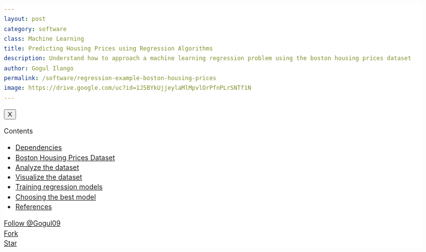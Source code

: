```yaml
---
layout: post
category: software
class: Machine Learning
title: Predicting Housing Prices using Regression Algorithms
description: Understand how to approach a machine learning regression problem using the boston housing prices dataset
author: Gogul Ilango
permalink: /software/regression-example-boston-housing-prices
image: https://drive.google.com/uc?id=1J5BYkUjjeylaMlMpvlOrPfnPLrSNTf1N
---
```


<div class="sidebar_tracker" id="sidebar_tracker">
  <button onclick="closeSidebar('sidebar_tracker_content')">X</button>
  <p onclick="showSidebar('sidebar_tracker_content')">Contents</p>
  <ul id="sidebar_tracker_content">
  		<li><a class="sidebar_links" onclick="handleSideBarLinks(this.id)" id="link_1" href="#dependencies">Dependencies</a></li>
		<li><a class="sidebar_links" onclick="handleSideBarLinks(this.id)" id="link_2" href="#boston-housing-prices-dataset">Boston Housing Prices Dataset</a></li>
		<li><a class="sidebar_links" onclick="handleSideBarLinks(this.id)" id="link_3" href="#analyze-the-dataset">Analyze the dataset</a></li>
		<li><a class="sidebar_links" onclick="handleSideBarLinks(this.id)" id="link_4" href="#visualize-the-dataset">Visualize the dataset</a></li>
		<li><a class="sidebar_links" onclick="handleSideBarLinks(this.id)" id="link_5" href="#training-regression-models">Training regression models</a></li>
		<li><a class="sidebar_links" onclick="handleSideBarLinks(this.id)" id="link_6" href="#choosing-the-best-model">Choosing the best model</a></li>
    <li><a class="sidebar_links" onclick="handleSideBarLinks(this.id)" id="link_7" href="#references">References</a></li>
	</ul>
</div>

<div class="git-showcase">
  <div>
    <a class="github-button" href="https://github.com/Gogul09" data-show-count="true" aria-label="Follow @Gogul09 on GitHub">Follow @Gogul09</a>
  </div>

  <div>
	<a class="github-button" href="https://github.com/Gogul09/explore-machine-learning/fork" data-icon="octicon-repo-forked" data-show-count="true" aria-label="Fork Gogul09/explore-machine-learning on GitHub">Fork</a>

  </div>

  <div>
	<a class="github-button" href="https://github.com/Gogul09/explore-machine-learning" data-icon="octicon-star" data-show-count="true" aria-label="Star Gogul09/explore-machine-learning on GitHub">Star</a>
  </div>  
</div>
